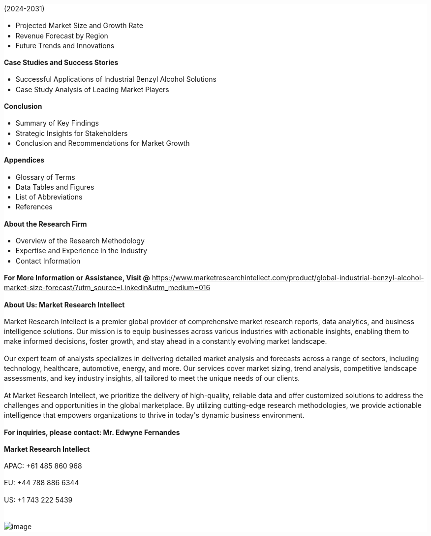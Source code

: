 (2024-2031)</strong></p><ul><li>Projected Market Size and Growth Rate</li><li>Revenue Forecast by Region</li><li>Future Trends and Innovations</li></ul><p><strong>Case Studies and Success Stories</strong></p><ul><li>Successful Applications of Industrial Benzyl Alcohol Solutions</li><li>Case Study Analysis of Leading Market Players</li></ul><p><strong>Conclusion</strong></p><ul><li>Summary of Key Findings</li><li>Strategic Insights for Stakeholders</li><li>Conclusion and Recommendations for Market Growth</li></ul><p><strong>Appendices</strong></p><ul><li>Glossary of Terms</li><li>Data Tables and Figures</li><li>List of Abbreviations</li><li>References</li></ul><p><strong>About the Research Firm</strong></p><ul><li>Overview of the Research Methodology</li><li>Expertise and Experience in the Industry</li><li>Contact Information</li></ul></div><div class="article-main__content" data-test-id="publishing-text-block"><p><span class="font-[700]"><strong>For More Information or Assistance, Visit @</strong>&nbsp;<a href="https://www.marketresearchintellect.com/product/global-industrial-benzyl-alcohol-market-size-forecast/?utm_source=Linkedin&utm_medium=016">https://www.marketresearchintellect.com/product/global-industrial-benzyl-alcohol-market-size-forecast/?utm_source=Linkedin&utm_medium=016</a></span></p><p><strong>About Us: Market Research Intellect</strong></p><p>Market Research Intellect is a premier global provider of comprehensive market research reports, data analytics, and business intelligence solutions. Our mission is to equip businesses across various industries with actionable insights, enabling them to make informed decisions, foster growth, and stay ahead in a constantly evolving market landscape.</p><p>Our expert team of analysts specializes in delivering detailed market analysis and forecasts across a range of sectors, including technology, healthcare, automotive, energy, and more. Our services cover market sizing, trend analysis, competitive landscape assessments, and key industry insights, all tailored to meet the unique needs of our clients.</p><p>At Market Research Intellect, we prioritize the delivery of high-quality, reliable data and offer customized solutions to address the challenges and opportunities in the global marketplace. By utilizing cutting-edge research methodologies, we provide actionable intelligence that empowers organizations to thrive in today's dynamic business environment.</p><p><strong>For inquiries, please contact: Mr. Edwyne Fernandes</strong></p><p><strong>Market Research Intellect</strong></p><p>APAC: +61 485 860 968</p><p>EU: +44 788 886 6344</p><p>US: +1 743 222 5439</p></div><div class="article-main__content" data-test-id="publishing-text-block">&nbsp;</div>
![image](https://github.com/user-attachments/assets/1f41b682-3013-42d4-a90f-ae725429ddb9)
